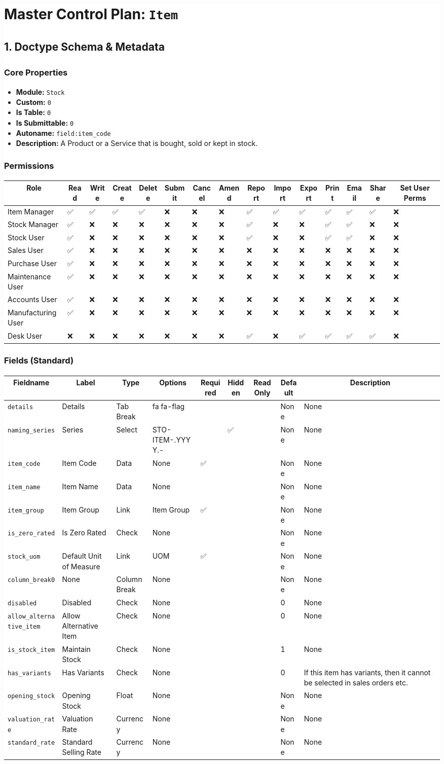 # Master Control Plan: `Item`

## 1. Doctype Schema & Metadata

### Core Properties
- **Module:** `Stock`
- **Custom:** `0`
- **Is Table:** `0`
- **Is Submittable:** `0`
- **Autoname:** `field:item_code`
- **Description:** A Product or a Service that is bought, sold or kept in stock.

### Permissions
| Role | Read | Write | Create | Delete | Submit | Cancel | Amend | Report | Import | Export | Print | Email | Share | Set User Perms |
|---|---|---|---|---|---|---|---|---|---|---|---|---|---|---|
| Item Manager | ✅ | ✅ | ✅ | ✅ | ❌ | ❌ | ❌ | ✅ | ✅ | ✅ | ✅ | ✅ | ✅ | ❌ |
| Stock Manager | ✅ | ❌ | ❌ | ❌ | ❌ | ❌ | ❌ | ✅ | ❌ | ❌ | ✅ | ✅ | ❌ | ❌ |
| Stock User | ✅ | ❌ | ❌ | ❌ | ❌ | ❌ | ❌ | ✅ | ❌ | ❌ | ✅ | ✅ | ❌ | ❌ |
| Sales User | ✅ | ❌ | ❌ | ❌ | ❌ | ❌ | ❌ | ❌ | ❌ | ❌ | ❌ | ❌ | ❌ | ❌ |
| Purchase User | ✅ | ❌ | ❌ | ❌ | ❌ | ❌ | ❌ | ❌ | ❌ | ❌ | ❌ | ❌ | ❌ | ❌ |
| Maintenance User | ✅ | ❌ | ❌ | ❌ | ❌ | ❌ | ❌ | ❌ | ❌ | ❌ | ❌ | ❌ | ❌ | ❌ |
| Accounts User | ✅ | ❌ | ❌ | ❌ | ❌ | ❌ | ❌ | ❌ | ❌ | ❌ | ❌ | ❌ | ❌ | ❌ |
| Manufacturing User | ✅ | ❌ | ❌ | ❌ | ❌ | ❌ | ❌ | ❌ | ❌ | ❌ | ❌ | ❌ | ❌ | ❌ |
| Desk User | ❌ | ❌ | ❌ | ❌ | ❌ | ❌ | ❌ | ✅ | ❌ | ✅ | ✅ | ✅ | ✅ | ❌ |


### Fields (Standard)
| Fieldname | Label | Type | Options | Required | Hidden | Read Only | Default | Description |
|---|---|---|---|---|---|---|---|---|
| `details` | Details | Tab Break | fa fa-flag |  |  |  | None | None |
| `naming_series` | Series | Select | STO-ITEM-.YYYY.- |  | ✅ |  | None | None |
| `item_code` | Item Code | Data | None | ✅ |  |  | None | None |
| `item_name` | Item Name | Data | None |  |  |  | None | None |
| `item_group` | Item Group | Link | Item Group | ✅ |  |  | None | None |
| `is_zero_rated` | Is Zero Rated | Check | None |  |  |  | None | None |
| `stock_uom` | Default Unit of Measure | Link | UOM | ✅ |  |  | None | None |
| `column_break0` | None | Column Break | None |  |  |  | None | None |
| `disabled` | Disabled | Check | None |  |  |  | 0 | None |
| `allow_alternative_item` | Allow Alternative Item | Check | None |  |  |  | 0 | None |
| `is_stock_item` | Maintain Stock | Check | None |  |  |  | 1 | None |
| `has_variants` | Has Variants | Check | None |  |  |  | 0 | If this item has variants, then it cannot be selected in sales orders etc. |
| `opening_stock` | Opening Stock | Float | None |  |  |  | None | None |
| `valuation_rate` | Valuation Rate | Currency | None |  |  |  | None | None |
| `standard_rate` | Standard Selling Rate | Currency | None |  |  |  | None | None |
